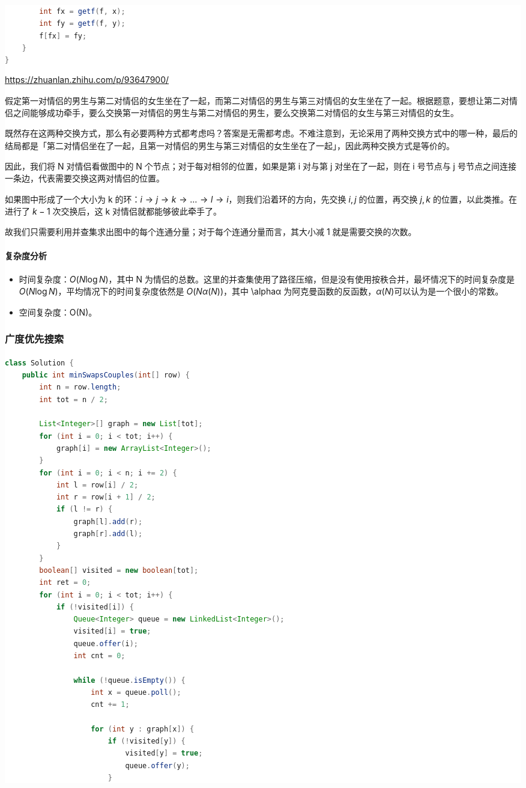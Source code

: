 ```java
        int fx = getf(f, x);
        int fy = getf(f, y);
        f[fx] = fy;
    }
}
```

https://zhuanlan.zhihu.com/p/93647900/

假定第一对情侣的男生与第二对情侣的女生坐在了一起，而第二对情侣的男生与第三对情侣的女生坐在了一起。根据题意，要想让第二对情侣之间能够成功牵手，要么交换第一对情侣的男生与第二对情侣的男生，要么交换第二对情侣的女生与第三对情侣的女生。

既然存在这两种交换方式，那么有必要两种方式都考虑吗？答案是无需都考虑。不难注意到，无论采用了两种交换方式中的哪一种，最后的结局都是「第二对情侣坐在了一起，且第一对情侣的男生与第三对情侣的女生坐在了一起」，因此两种交换方式是等价的。

因此，我们将 N 对情侣看做图中的 N 个节点；对于每对相邻的位置，如果是第 i 对与第 j 对坐在了一起，则在 i 号节点与 j 号节点之间连接一条边，代表需要交换这两对情侣的位置。

如果图中形成了一个大小为 k 的环：$i \rightarrow j \rightarrow k \rightarrow \ldots \rightarrow l \rightarrow i$，则我们沿着环的方向，先交换 $i,j$ 的位置，再交换 $j,k$ 的位置，以此类推。在进行了 $k-1$ 次交换后，这 k 对情侣就都能够彼此牵手了。

故我们只需要利用并查集求出图中的每个连通分量；对于每个连通分量而言，其大小减 1 就是需要交换的次数。

#### 复杂度分析

- 时间复杂度：$O(N \log N)$，其中 N 为情侣的总数。这里的并查集使用了路径压缩，但是没有使用按秩合并，最坏情况下的时间复杂度是 $O(N \log N)$，平均情况下的时间复杂度依然是 $O(N \alpha (N))$，其中 \alphaα 为阿克曼函数的反函数，$\alpha (N)$可以认为是一个很小的常数。

- 空间复杂度：O(N)。

### 广度优先搜索

```java
class Solution {
    public int minSwapsCouples(int[] row) {
        int n = row.length;
        int tot = n / 2;
        
        List<Integer>[] graph = new List[tot];
        for (int i = 0; i < tot; i++) {
            graph[i] = new ArrayList<Integer>();
        }
        for (int i = 0; i < n; i += 2) {
            int l = row[i] / 2;
            int r = row[i + 1] / 2;
            if (l != r) {
                graph[l].add(r);
                graph[r].add(l);
            }
        }
        boolean[] visited = new boolean[tot];
        int ret = 0;
        for (int i = 0; i < tot; i++) {
            if (!visited[i]) {
                Queue<Integer> queue = new LinkedList<Integer>();
                visited[i] = true;
                queue.offer(i);
                int cnt = 0;

                while (!queue.isEmpty()) {
                    int x = queue.poll();
                    cnt += 1;

                    for (int y : graph[x]) {
                        if (!visited[y]) {
                            visited[y] = true;
                            queue.offer(y);
                        }
```